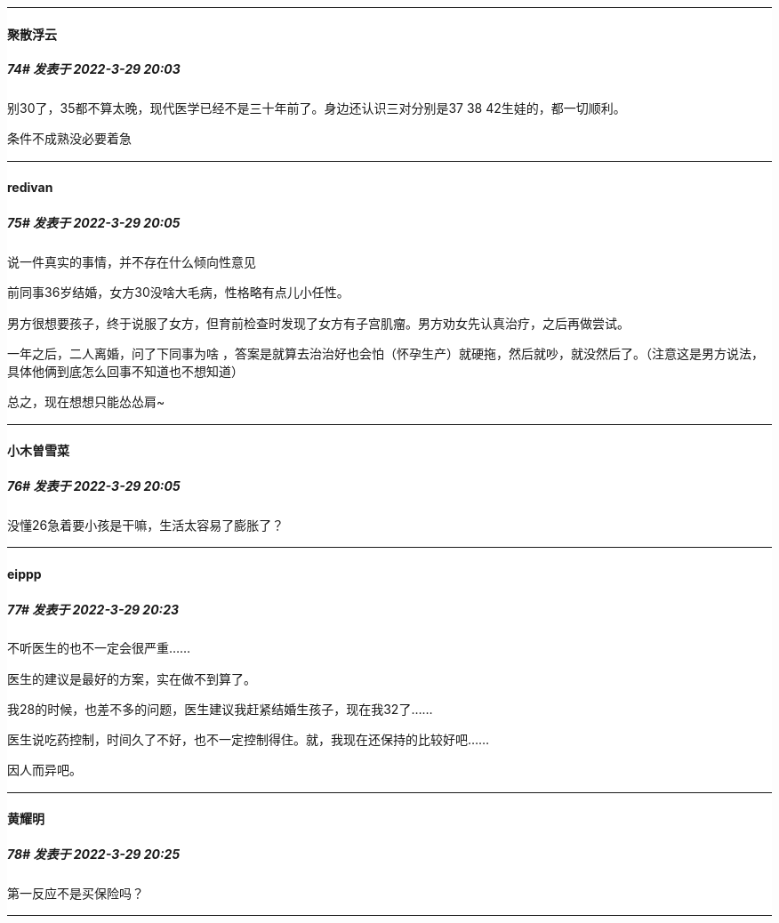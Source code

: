 *****

####  聚散浮云  
##### 74#       发表于 2022-3-29 20:03

别30了，35都不算太晚，现代医学已经不是三十年前了。身边还认识三对分别是37 38 42生娃的，都一切顺利。

条件不成熟没必要着急

*****

####  redivan  
##### 75#       发表于 2022-3-29 20:05

说一件真实的事情，并不存在什么倾向性意见

前同事36岁结婚，女方30没啥大毛病，性格略有点儿小任性。

男方很想要孩子，终于说服了女方，但育前检查时发现了女方有子宫肌瘤。男方劝女先认真治疗，之后再做尝试。

一年之后，二人离婚，问了下同事为啥 ，答案是就算去治治好也会怕（怀孕生产）就硬拖，然后就吵，就没然后了。（注意这是男方说法，具体他俩到底怎么回事不知道也不想知道）

总之，现在想想只能怂怂肩~

*****

####  小木曽雪菜  
##### 76#       发表于 2022-3-29 20:05

没懂26急着要小孩是干嘛，生活太容易了膨胀了？

*****

####  eippp  
##### 77#       发表于 2022-3-29 20:23

不听医生的也不一定会很严重……

医生的建议是最好的方案，实在做不到算了。

我28的时候，也差不多的问题，医生建议我赶紧结婚生孩子，现在我32了……

医生说吃药控制，时间久了不好，也不一定控制得住。就，我现在还保持的比较好吧……

因人而异吧。



*****

####  黄耀明  
##### 78#       发表于 2022-3-29 20:25

第一反应不是买保险吗？



*****

